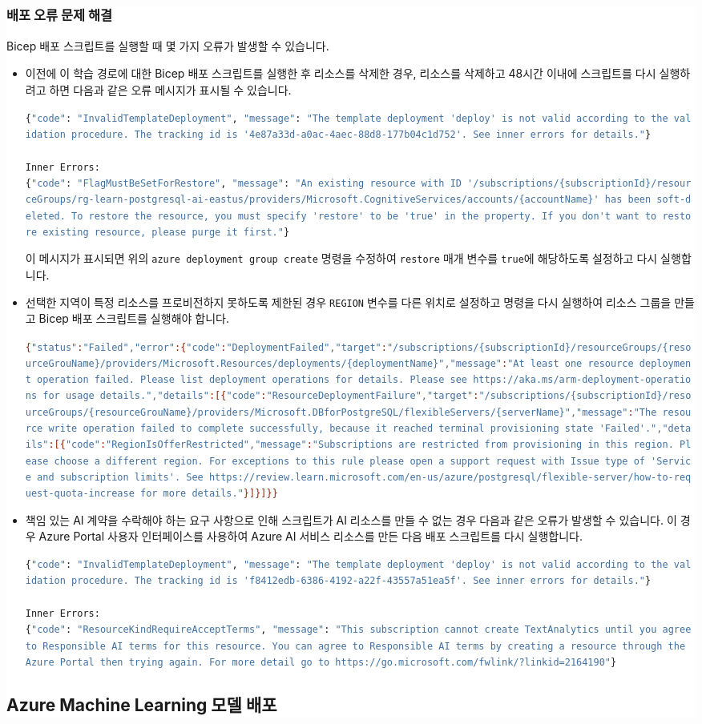 ### 배포 오류 문제 해결

Bicep 배포 스크립트를 실행할 때 몇 가지 오류가 발생할 수 있습니다.

- 이전에 이 학습 경로에 대한 Bicep 배포 스크립트를 실행한 후 리소스를 삭제한 경우, 리소스를 삭제하고 48시간 이내에 스크립트를 다시 실행하려고 하면 다음과 같은 오류 메시지가 표시될 수 있습니다.

    ```bash
    {"code": "InvalidTemplateDeployment", "message": "The template deployment 'deploy' is not valid according to the validation procedure. The tracking id is '4e87a33d-a0ac-4aec-88d8-177b04c1d752'. See inner errors for details."}
    
    Inner Errors:
    {"code": "FlagMustBeSetForRestore", "message": "An existing resource with ID '/subscriptions/{subscriptionId}/resourceGroups/rg-learn-postgresql-ai-eastus/providers/Microsoft.CognitiveServices/accounts/{accountName}' has been soft-deleted. To restore the resource, you must specify 'restore' to be 'true' in the property. If you don't want to restore existing resource, please purge it first."}
    ```

    이 메시지가 표시되면 위의 `azure deployment group create` 명령을 수정하여 `restore` 매개 변수를 `true`에 해당하도록 설정하고 다시 실행합니다.

- 선택한 지역이 특정 리소스를 프로비전하지 못하도록 제한된 경우 `REGION` 변수를 다른 위치로 설정하고 명령을 다시 실행하여 리소스 그룹을 만들고 Bicep 배포 스크립트를 실행해야 합니다.

    ```bash
    {"status":"Failed","error":{"code":"DeploymentFailed","target":"/subscriptions/{subscriptionId}/resourceGroups/{resourceGrouName}/providers/Microsoft.Resources/deployments/{deploymentName}","message":"At least one resource deployment operation failed. Please list deployment operations for details. Please see https://aka.ms/arm-deployment-operations for usage details.","details":[{"code":"ResourceDeploymentFailure","target":"/subscriptions/{subscriptionId}/resourceGroups/{resourceGrouName}/providers/Microsoft.DBforPostgreSQL/flexibleServers/{serverName}","message":"The resource write operation failed to complete successfully, because it reached terminal provisioning state 'Failed'.","details":[{"code":"RegionIsOfferRestricted","message":"Subscriptions are restricted from provisioning in this region. Please choose a different region. For exceptions to this rule please open a support request with Issue type of 'Service and subscription limits'. See https://review.learn.microsoft.com/en-us/azure/postgresql/flexible-server/how-to-request-quota-increase for more details."}]}]}}
    ```

- 책임 있는 AI 계약을 수락해야 하는 요구 사항으로 인해 스크립트가 AI 리소스를 만들 수 없는 경우 다음과 같은 오류가 발생할 수 있습니다. 이 경우 Azure Portal 사용자 인터페이스를 사용하여 Azure AI 서비스 리소스를 만든 다음 배포 스크립트를 다시 실행합니다.

    ```bash
    {"code": "InvalidTemplateDeployment", "message": "The template deployment 'deploy' is not valid according to the validation procedure. The tracking id is 'f8412edb-6386-4192-a22f-43557a51ea5f'. See inner errors for details."}
     
    Inner Errors:
    {"code": "ResourceKindRequireAcceptTerms", "message": "This subscription cannot create TextAnalytics until you agree to Responsible AI terms for this resource. You can agree to Responsible AI terms by creating a resource through the Azure Portal then trying again. For more detail go to https://go.microsoft.com/fwlink/?linkid=2164190"}
    ```

## Azure Machine Learning 모델 배포
